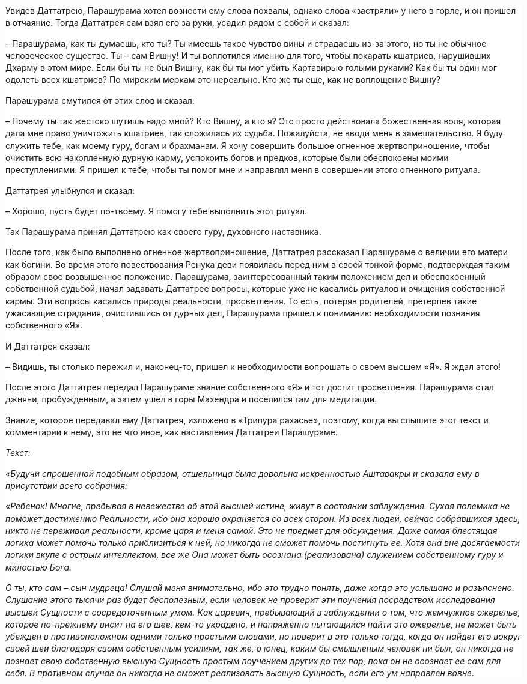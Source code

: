  Увидев Даттатрею, Парашурама хотел вознести ему слова похвалы, однако слова «застряли» у него в горле, и он пришел в отчаяние. Тогда Даттатрея сам взял его за руки, усадил рядом с собой и сказал:

 – Парашурама, как ты думаешь, кто ты? Ты имеешь такое чувство вины и страдаешь из-за этого, но ты не обычное человеческое существо. Ты – сам Вишну! И ты воплотился именно для того, чтобы покарать кшатриев, нарушивших Дхарму в этом мире. Если бы ты не был Вишну, как бы ты мог убить Картавирью голыми руками? Как бы ты один мог одолеть всех кшатриев? По мирским меркам это нереально. Кто же ты еще, как не воплощение Вишну?

 Парашурама смутился от этих слов и сказал:

 – Почему ты так жестоко шутишь надо мной? Кто Вишну, а кто я? Это просто действовала божественная воля, которая дала мне право уничтожить кшатриев, так сложилась их судьба. Пожалуйста, не вводи меня в замешательство. Я буду служить тебе, как моему гуру, богам и брахманам. Я хочу совершить большое огненное жертвоприношение, чтобы очистить всю накопленную дурную карму, успокоить богов и предков, которые были обеспокоены моими преступлениями. Я пришел к тебе, чтобы ты помог мне и направлял меня в совершении этого огненного ритуала.

 Даттатрея улыбнулся и сказал:

 – Хорошо, пусть будет по-твоему. Я помогу тебе выполнить этот ритуал.

 Так Парашурама принял Даттатрею как своего гуру, духовного наставника.

 После того, как было выполнено огненное жертвоприношение, Даттатрея рассказал Парашураме о величии его матери как богини. Во время этого повествования Ренука деви появилась перед ним в своей тонкой форме, подтверждая таким образом свое возвышенное положение. Парашурама, заинтересованный таким положением дел и обеспокоенный собственной судьбой, начал задавать Даттатрее вопросы, которые уже не касались ритуалов и очищения собственной кармы. Эти вопросы касались природы реальности, просветления. То есть, потеряв родителей, претерпев такие ужасающие страдания, очистившись от дурных дел, Парашурама пришел к пониманию необходимости познания собственного «Я».

 И Даттатрея сказал:

 – Видишь, ты столько пережил и, наконец-то, пришел к необходимости вопрошать о своем высшем «Я». Я ждал этого!

 После этого Даттатрея передал Парашураме знание собственного «Я» и тот достиг просветления. Парашурама стал джняни, пробужденным, а затем ушел в горы Махендра и поселился там для медитации.

 Знание, которое передавал ему Даттатрея, изложено в «Трипура рахасье», поэтому, когда вы слышите этот текст и комментарии к нему, это не что иное, как наставления Даттатреи Парашураме.

  
_Текст:_ 

 _«Будучи спрошенной подобным образом, отшельница была довольна искренностью Аштавакры и сказала ему в присутствии всего собрания:_ 

 _«Ребенок! Многие, пребывая в невежестве об этой высшей истине, живут в состоянии заблуждения. Сухая полемика не поможет достижению Реальности, ибо она хорошо охраняется со всех сторон. Из всех людей, сейчас собравшихся здесь, никто не переживал реальности, кроме царя и меня самой. Это не предмет для обсуждения. Даже самая блестящая логика может помочь только приблизиться к ней, но никогда не сможет помочь постигнуть ее. Хотя она вне досягаемости логики вкупе с острым интеллектом, все же Она может быть осознана (реализована) служением собственному гуру и милостью Бога._ 

 _О ты, кто сам – сын мудреца! Слушай меня внимательно, ибо это трудно понять, даже когда это услышано и разъяснено. Слушание этого тысячи раз будет бесполезным, если человек не проверит эти поучения посредством исследования высшей Сущности с сосредоточенным умом. Как царевич, пребывающий в заблуждении о том, что жемчужное ожерелье, которое по-прежнему висит на его шее, кем-то украдено, и напряженно пытающийся найти это ожерелье, не может быть убежден в противоположном одними только простыми словами, но поверит в это только тогда, когда он найдет его вокруг своей шеи благодаря своим собственным усилиям, так же, о юнец, каким бы смышленым человек ни был, он никогда не познает свою собственную высшую Сущность простым поучением других до тех пор, пока он не осознает ее сам для себя. В противном случае он никогда не сможет реализовать высшую Сущность, если его ум направлен вовне._ 
